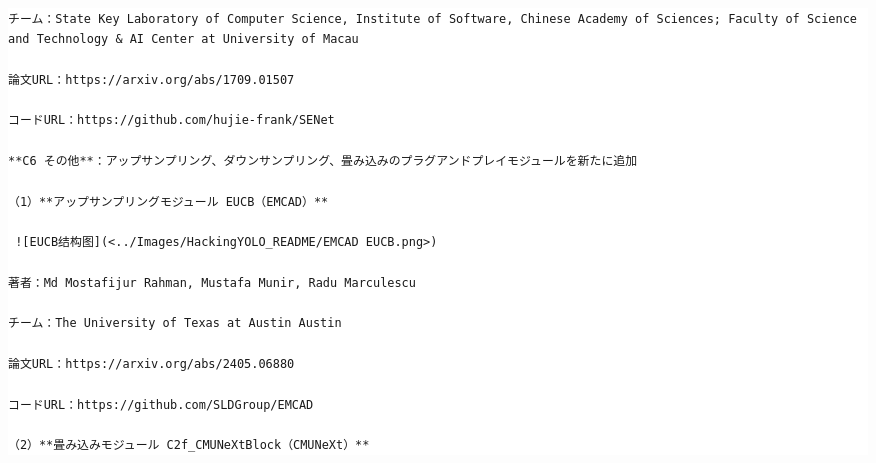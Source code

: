     チーム：State Key Laboratory of Computer Science, Institute of Software, Chinese Academy of Sciences; Faculty of Science and Technology & AI Center at University of Macau

    論文URL：https://arxiv.org/abs/1709.01507
    
    コードURL：https://github.com/hujie-frank/SENet

    **C6 その他**：アップサンプリング、ダウンサンプリング、畳み込みのプラグアンドプレイモジュールを新たに追加

    （1）**アップサンプリングモジュール EUCB（EMCAD）**

     ![EUCB结构图](<../Images/HackingYOLO_README/EMCAD EUCB.png>)

    著者：Md Mostafijur Rahman, Mustafa Munir, Radu Marculescu

    チーム：The University of Texas at Austin Austin

    論文URL：https://arxiv.org/abs/2405.06880
    
    コードURL：https://github.com/SLDGroup/EMCAD

    （2）**畳み込みモジュール C2f_CMUNeXtBlock（CMUNeXt）**

